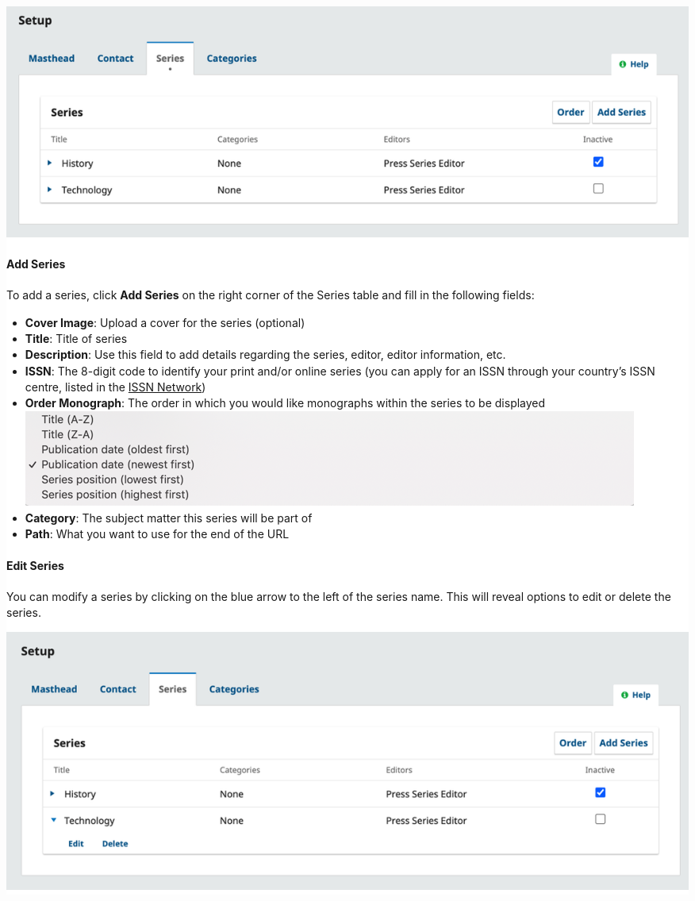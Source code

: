 ![The Series tab of the Press Settings screen.](./assets/learning-omp3.3-press-setting-series-1.png.png)

#### Add Series

To add a series, click **Add Series**  on the right corner of the Series table and fill in the following fields:

* __Cover Image__: Upload a cover for the series (optional)
* __Title__: Title of series
* __Description__: Use this field to add details regarding the series, editor, editor information, etc.
* __ISSN__: The 8-digit code to identify your print and/or online series (you can apply for an ISSN through your country’s ISSN centre, listed in the [ISSN Network](https://www.issn.org/the-centre-and-the-network/members-countries/the-issn-network-today/#))
* __Order Monograph__: The order in which you would like monographs within the series to be displayed
![List of display order options.](./assets/learning_omp-press_setup-mono_order.png)
* __Category__: The subject matter this series will be part of
* __Path__: What you want to use for the end of the URL

#### Edit Series

You can modify a series by clicking on the blue arrow to the left of the series name. This will reveal options to edit or delete the series.

![The expanded edit options menu under a series.](./assets/learning-omp3.3-press-setting-series-3.png)
